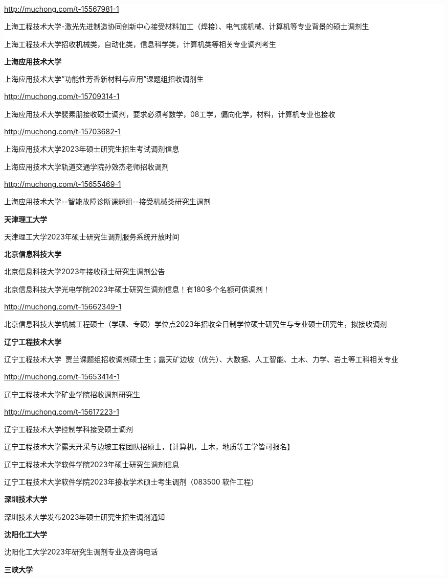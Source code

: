 http://muchong.com/t-15567981-1

上海工程技术大学-激光先进制造协同创新中心接受材料加工（焊接）、电气或机械、计算机等专业背景的硕士调剂生

上海工程技术大学招收机械类，自动化类，信息科学类，计算机类等相关专业调剂考生

**上海应用技术大学**

上海应用技术大学“功能性芳香新材料与应用”课题组招收调剂生

http://muchong.com/t-15709314-1

上海应用技术大学裴素朋接收硕士调剂，要求必须考数学，08工学，偏向化学，材料，计算机专业也接收

http://muchong.com/t-15703682-1

上海应用技术大学2023年硕士研究生招生考试调剂信息

上海应用技术大学轨道交通学院孙效杰老师招收调剂

http://muchong.com/t-15655469-1

上海应用技术大学--智能故障诊断课题组--接受机械类研究生调剂

**天津理工大学**

天津理工大学2023年硕士研究生调剂服务系统开放时间

**北京信息科技大学**

北京信息科技大学2023年接收硕士研究生调剂公告

北京信息科技大学光电学院2023年硕士研究生调剂信息！有180多个名额可供调剂！

http://muchong.com/t-15662349-1

北京信息科技大学机械工程硕士（学硕、专硕）学位点2023年招收全日制学位硕士研究生与专业硕士研究生，拟接收调剂

**辽宁工程技术大学**

辽宁工程技术大学  贾兰课题组招收调剂硕士生；露天矿边坡（优先）、大数据、人工智能、土木、力学、岩土等工科相关专业

http://muchong.com/t-15653414-1

辽宁工程技术大学矿业学院招收调剂研究生

http://muchong.com/t-15617223-1

辽宁工程技术大学控制学科接受硕士调剂

辽宁工程技术大学露天开采与边坡工程团队招硕士，【计算机，土木，地质等工学皆可报名】

辽宁工程技术大学软件学院2023年硕士研究生调剂信息

辽宁工程技术大学软件学院2023年接收学术硕士考生调剂（083500 软件工程）

**深圳技术大学**

深圳技术大学发布2023年硕士研究生招生调剂通知

**沈阳化工大学**

沈阳化工大学2023年研究生调剂专业及咨询电话

**三峡大学**
